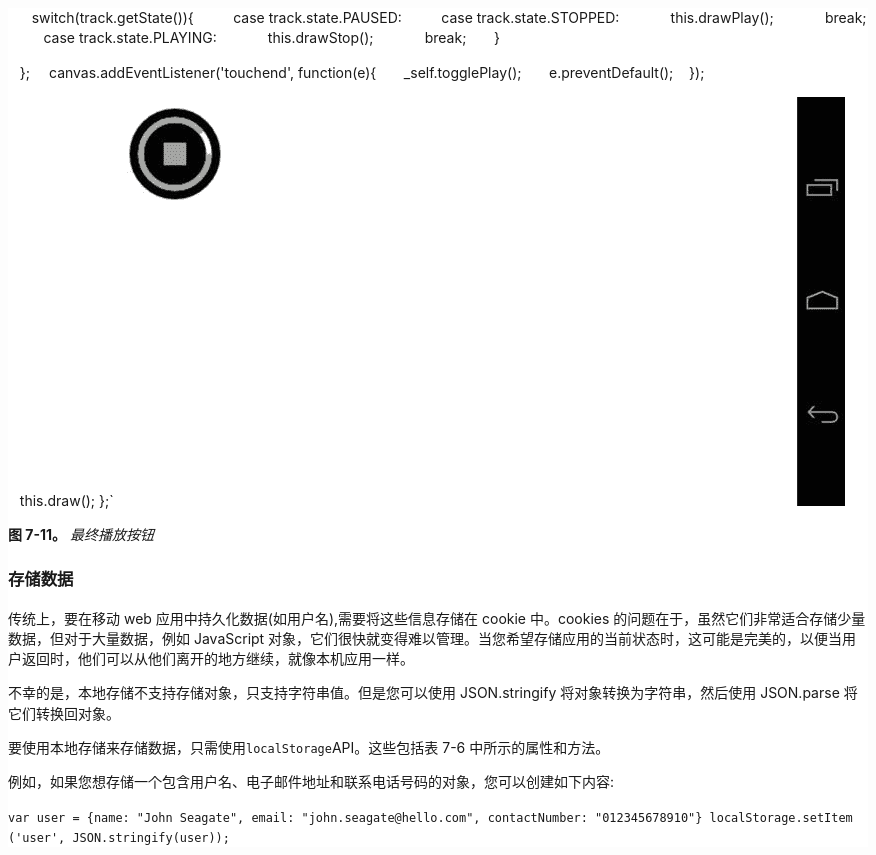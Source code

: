       switch(track.getState()){
         case track.state.PAUSED:
         case track.state.STOPPED:
            this.drawPlay();
            break;
         case track.state.PLAYING:
            this.drawStop();
            break;
      }

   };` `   canvas.addEventListener('touchend', function(e){
      _self.togglePlay();
      e.preventDefault();
   });

   this.draw();
};` ![Image](img/9781430243472_Fig07-11.jpg)

**图 7-11。** *最终播放按钮*

### 存储数据

传统上，要在移动 web 应用中持久化数据(如用户名),需要将这些信息存储在 cookie 中。cookies 的问题在于，虽然它们非常适合存储少量数据，但对于大量数据，例如 JavaScript 对象，它们很快就变得难以管理。当您希望存储应用的当前状态时，这可能是完美的，以便当用户返回时，他们可以从他们离开的地方继续，就像本机应用一样。

不幸的是，本地存储不支持存储对象，只支持字符串值。但是您可以使用 JSON.stringify 将对象转换为字符串，然后使用 JSON.parse 将它们转换回对象。

要使用本地存储来存储数据，只需使用`localStorage`API。这些包括表 7-6 中所示的属性和方法。



例如，如果您想存储一个包含用户名、电子邮件地址和联系电话号码的对象，您可以创建如下内容:

`var user = {name: "John Seagate", email: "john.seagate@hello.com",
contactNumber: "012345678910"}
localStorage.setItem('user', JSON.stringify(user));`
